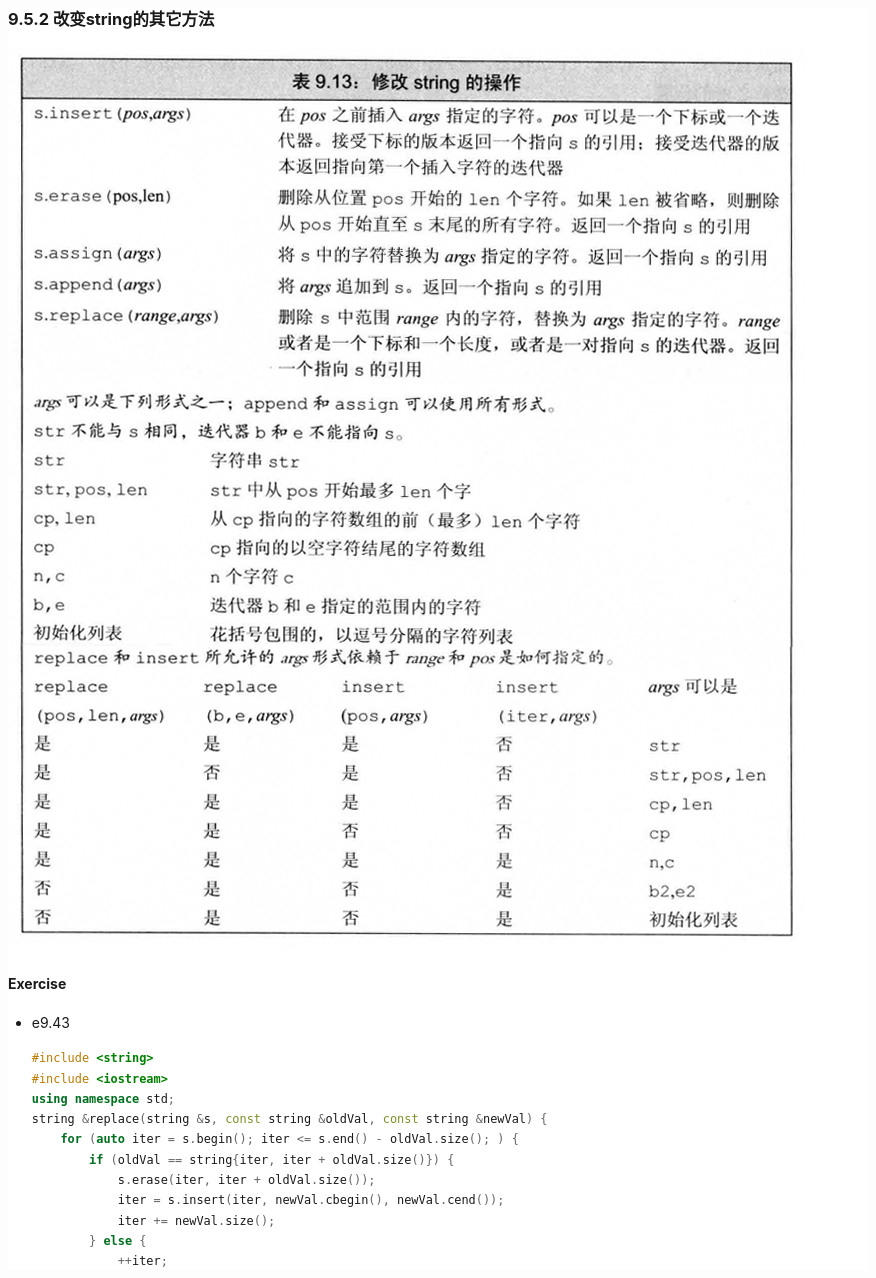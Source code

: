 ### 9.5.2 改变string的其它方法

![](../images/9-35.png)

#### Exercise
- e9.43
  ```c++
  #include <string>
  #include <iostream>
  using namespace std;
  string &replace(string &s, const string &oldVal, const string &newVal) {
      for (auto iter = s.begin(); iter <= s.end() - oldVal.size(); ) {
          if (oldVal == string{iter, iter + oldVal.size()}) {
              s.erase(iter, iter + oldVal.size());
              iter = s.insert(iter, newVal.cbegin(), newVal.cend());
              iter += newVal.size();
          } else {
              ++iter;
  ```